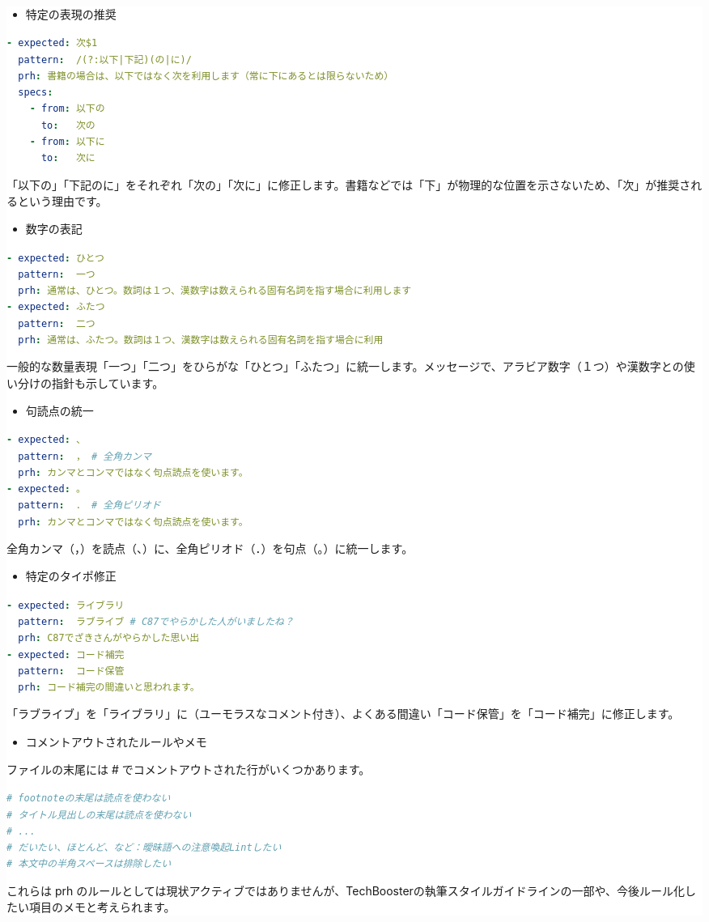 - 特定の表現の推奨

```yaml
- expected: 次$1
  pattern:  /(?:以下|下記)(の|に)/
  prh: 書籍の場合は、以下ではなく次を利用します（常に下にあるとは限らないため）
  specs:
    - from: 以下の
      to:   次の
    - from: 以下に
      to:   次に
```
「以下の」「下記のに」をそれぞれ「次の」「次に」に修正します。書籍などでは「下」が物理的な位置を示さないため、「次」が推奨されるという理由です。

- 数字の表記

```yaml
- expected: ひとつ
  pattern:  一つ
  prh: 通常は、ひとつ。数詞は１つ、漢数字は数えられる固有名詞を指す場合に利用します
- expected: ふたつ
  pattern:  二つ
  prh: 通常は、ふたつ。数詞は１つ、漢数字は数えられる固有名詞を指す場合に利用
```
一般的な数量表現「一つ」「二つ」をひらがな「ひとつ」「ふたつ」に統一します。メッセージで、アラビア数字（１つ）や漢数字との使い分けの指針も示しています。

- 句読点の統一
```yaml
- expected: 、
  pattern:  ， # 全角カンマ
  prh: カンマとコンマではなく句点読点を使います。
- expected: 。
  pattern:  ． # 全角ピリオド
  prh: カンマとコンマではなく句点読点を使います。
```
全角カンマ（，）を読点（、）に、全角ピリオド（．）を句点（。）に統一します。


- 特定のタイポ修正

```yaml
- expected: ライブラリ
  pattern:  ラブライブ # C87でやらかした人がいましたね？
  prh: C87でざきさんがやらかした思い出
- expected: コード補完
  pattern:  コード保管
  prh: コード補完の間違いと思われます。
```

「ラブライブ」を「ライブラリ」に（ユーモラスなコメント付き）、よくある間違い「コード保管」を「コード補完」に修正します。

- コメントアウトされたルールやメモ

ファイルの末尾には # でコメントアウトされた行がいくつかあります。


```yaml
# footnoteの末尾は読点を使わない
# タイトル見出しの末尾は読点を使わない
# ...
# だいたい、ほとんど、など：曖昧語への注意喚起Lintしたい
# 本文中の半角スペースは排除したい
```

これらは prh のルールとしては現状アクティブではありませんが、TechBoosterの執筆スタイルガイドラインの一部や、今後ルール化したい項目のメモと考えられます。
